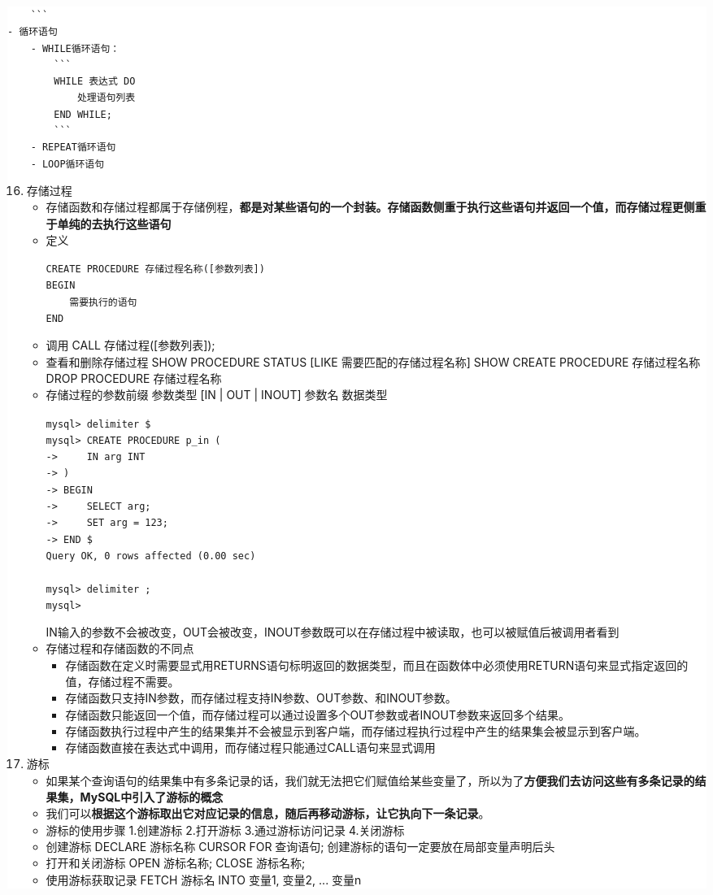         ```
    - 循环语句
        - WHILE循环语句：
            ```
            WHILE 表达式 DO
                处理语句列表
            END WHILE;
            ```
        - REPEAT循环语句
        - LOOP循环语句
16. 存储过程
    - 存储函数和存储过程都属于存储例程，**都是对某些语句的一个封装。存储函数侧重于执行这些语句并返回一个值，而存储过程更侧重于单纯的去执行这些语句**
    - 定义
        ```
        CREATE PROCEDURE 存储过程名称([参数列表])
        BEGIN
            需要执行的语句
        END
        ```
    - 调用
        CALL 存储过程([参数列表]);
    - 查看和删除存储过程
        SHOW PROCEDURE STATUS [LIKE 需要匹配的存储过程名称]
        SHOW CREATE PROCEDURE 存储过程名称
        DROP PROCEDURE 存储过程名称
    - 存储过程的参数前缀
        参数类型 [IN | OUT | INOUT] 参数名 数据类型
        ```
        mysql> delimiter $
        mysql> CREATE PROCEDURE p_in (
        ->     IN arg INT
        -> )
        -> BEGIN
        ->     SELECT arg;
        ->     SET arg = 123;
        -> END $
        Query OK, 0 rows affected (0.00 sec)

        mysql> delimiter ;
        mysql>
        ```
        IN输入的参数不会被改变，OUT会被改变，INOUT参数既可以在存储过程中被读取，也可以被赋值后被调用者看到
    - 存储过程和存储函数的不同点
        - 存储函数在定义时需要显式用RETURNS语句标明返回的数据类型，而且在函数体中必须使用RETURN语句来显式指定返回的值，存储过程不需要。
        - 存储函数只支持IN参数，而存储过程支持IN参数、OUT参数、和INOUT参数。
        - 存储函数只能返回一个值，而存储过程可以通过设置多个OUT参数或者INOUT参数来返回多个结果。
        - 存储函数执行过程中产生的结果集并不会被显示到客户端，而存储过程执行过程中产生的结果集会被显示到客户端。
        - 存储函数直接在表达式中调用，而存储过程只能通过CALL语句来显式调用
17. 游标
    - 如果某个查询语句的结果集中有多条记录的话，我们就无法把它们赋值给某些变量了，所以为了**方便我们去访问这些有多条记录的结果集，MySQL中引入了游标的概念**
    - 我们可以**根据这个游标取出它对应记录的信息，随后再移动游标，让它执向下一条记录**。
    - 游标的使用步骤
        1.创建游标
        2.打开游标
        3.通过游标访问记录
        4.关闭游标
    - 创建游标
        DECLARE 游标名称 CURSOR FOR 查询语句;
        创建游标的语句一定要放在局部变量声明后头
    - 打开和关闭游标
        OPEN 游标名称;
        CLOSE 游标名称;
    - 使用游标获取记录
        FETCH 游标名 INTO 变量1, 变量2, ... 变量n